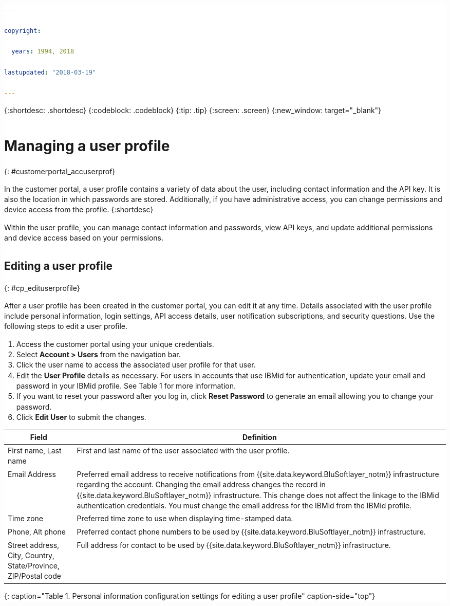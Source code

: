 ```yaml
---

copyright:

  years: 1994, 2018

lastupdated: "2018-03-19"

---
```


{:shortdesc: .shortdesc}
{:codeblock: .codeblock}
{:tip: .tip}
{:screen: .screen}
{:new_window: target="_blank"}


# Managing a user profile
{: #customerportal_accuserprof}

In the customer portal, a user profile contains a variety of data about the user, including contact information and the API key. It is also the location in which passwords are stored. Additionally, if you have administrative access, you can change permissions and device access from the profile.
{:shortdesc}

Within the user profile, you can manage contact information and passwords, view API keys, and update additional permissions and device access based on your permissions.

## Editing a user profile
{: #cp_edituserprofile}

After a user profile has been created in the customer portal, you can edit it at any time. Details associated with the user profile include personal information, login settings, API access details, user notification subscriptions, and security questions. Use the following steps to edit a user profile.

1. Access the customer portal using your unique credentials.
2. Select **Account > Users** from the navigation bar.
3. Click the user name to access the associated user profile for that user.
4. Edit the **User Profile** details as necessary. For users in accounts that use IBMid for authentication, update your email and password in your IBMid profile. See Table 1 for more information.
5. If you want to reset your password after you log in, click **Reset Password** to generate an email allowing you to change your password.
6. Click **Edit User** to submit the changes.

| Field | Definition |
|-----|----------|
| First name, Last name | First and last name of the user associated with the user profile.|
| Email Address | Preferred email address to receive notifications from {{site.data.keyword.BluSoftlayer_notm}} infrastructure regarding the account. Changing the email address changes the record in {{site.data.keyword.BluSoftlayer_notm}} infrastructure. This change does not affect the linkage to the IBMid authentication credentials. You must change the email address for the IBMid from the IBMid profile.|
| Time zone | Preferred time zone to use when displaying time-stamped data.|
| Phone, Alt phone| Preferred contact phone numbers to be used by {{site.data.keyword.BluSoftlayer_notm}} infrastructure.|
| Street address, City, Country, State/Province, ZIP/Postal code | Full address for contact to be used by {{site.data.keyword.BluSoftlayer_notm}} infrastructure.|
{: caption="Table 1. Personal information configuration settings for editing a user profile" caption-side="top"}
